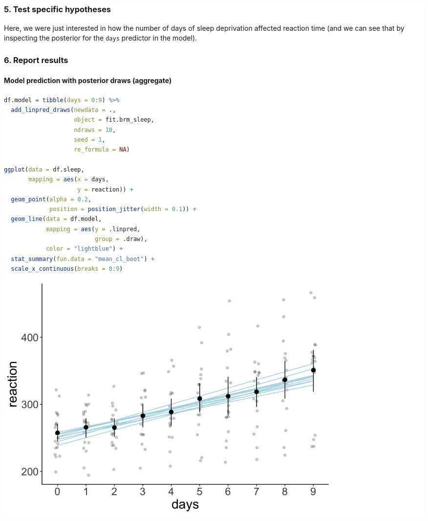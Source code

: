 ### 5. Test specific hypotheses

Here, we were just interested in how the number of days of sleep deprivation affected reaction time (and we can see that by inspecting the posterior for the `days` predictor in the model). 

### 6. Report results

#### Model prediction with posterior draws (aggregate)


```r
df.model = tibble(days = 0:9) %>% 
  add_linpred_draws(newdata = .,
                    object = fit.brm_sleep,
                    ndraws = 10,
                    seed = 1,
                    re_formula = NA)

ggplot(data = df.sleep,
       mapping = aes(x = days,
                     y = reaction)) + 
  geom_point(alpha = 0.2,
             position = position_jitter(width = 0.1)) + 
  geom_line(data = df.model,
            mapping = aes(y = .linpred,
                          group = .draw),
            color = "lightblue") +
  stat_summary(fun.data = "mean_cl_boot") +
  scale_x_continuous(breaks = 0:9)
```

<img src="15-bayesian_data_analysis2_files/figure-html/unnamed-chunk-53-1.png" width="672" />
